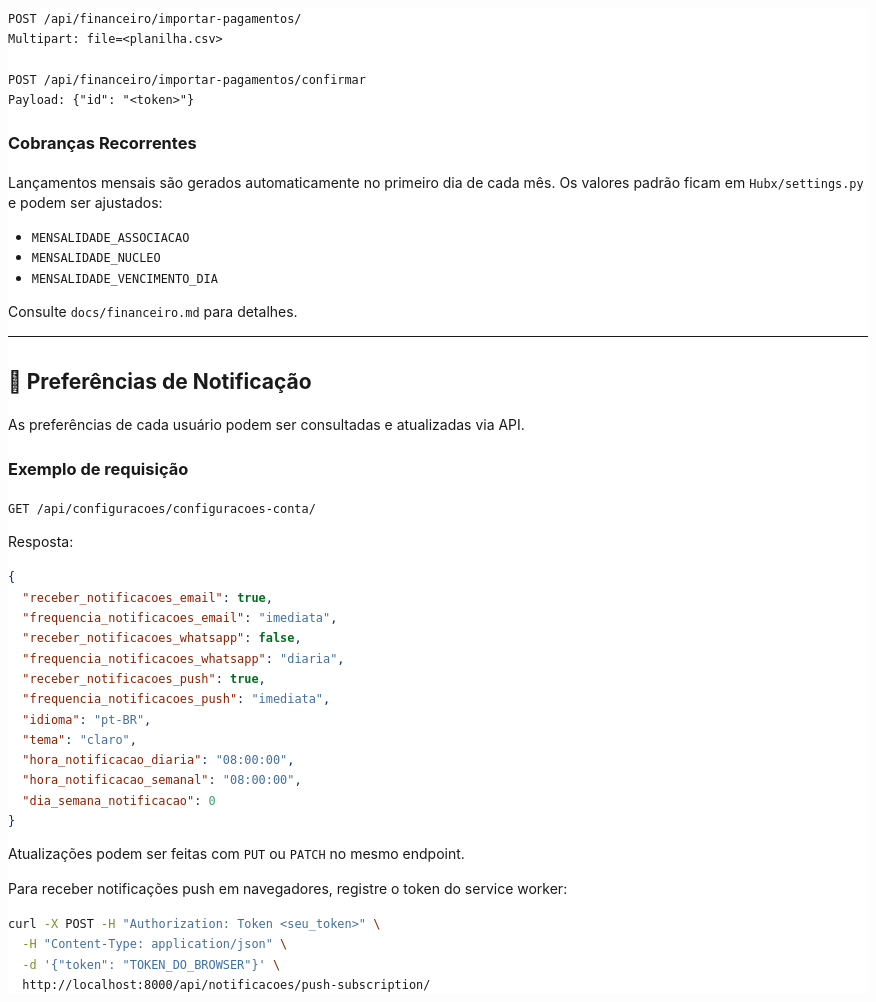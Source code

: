 ```
POST /api/financeiro/importar-pagamentos/
Multipart: file=<planilha.csv>

POST /api/financeiro/importar-pagamentos/confirmar
Payload: {"id": "<token>"}
```

### Cobranças Recorrentes

Lançamentos mensais são gerados automaticamente no primeiro dia de cada mês.
Os valores padrão ficam em `Hubx/settings.py` e podem ser ajustados:

- `MENSALIDADE_ASSOCIACAO`
- `MENSALIDADE_NUCLEO`
- `MENSALIDADE_VENCIMENTO_DIA`

Consulte `docs/financeiro.md` para detalhes.

---

## 📧 Preferências de Notificação

As preferências de cada usuário podem ser consultadas e atualizadas via API.

### Exemplo de requisição

```
GET /api/configuracoes/configuracoes-conta/
```

Resposta:

```json
{
  "receber_notificacoes_email": true,
  "frequencia_notificacoes_email": "imediata",
  "receber_notificacoes_whatsapp": false,
  "frequencia_notificacoes_whatsapp": "diaria",
  "receber_notificacoes_push": true,
  "frequencia_notificacoes_push": "imediata",
  "idioma": "pt-BR",
  "tema": "claro",
  "hora_notificacao_diaria": "08:00:00",
  "hora_notificacao_semanal": "08:00:00",
  "dia_semana_notificacao": 0
}
```

Atualizações podem ser feitas com `PUT` ou `PATCH` no mesmo endpoint.

Para receber notificações push em navegadores, registre o token do service worker:

```bash
curl -X POST -H "Authorization: Token <seu_token>" \
  -H "Content-Type: application/json" \
  -d '{"token": "TOKEN_DO_BROWSER"}' \
  http://localhost:8000/api/notificacoes/push-subscription/
```
